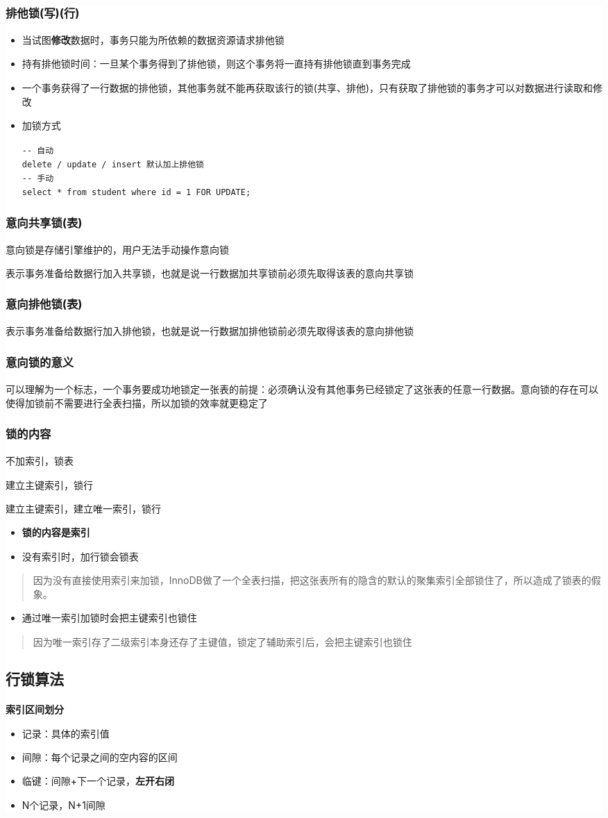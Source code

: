 ### 排他锁(写)(行)

- 当试图**修改**数据时，事务只能为所依赖的数据资源请求排他锁

- 持有排他锁时间：一旦某个事务得到了排他锁，则这个事务将一直持有排他锁直到事务完成

- 一个事务获得了一行数据的排他锁，其他事务就不能再获取该行的锁(共享、排他)，只有获取了排他锁的事务才可以对数据进行读取和修改

- 加锁方式

  ```mysql
  -- 自动
  delete / update / insert 默认加上排他锁
  -- 手动
  select * from student where id = 1 FOR UPDATE;
  ```

### 意向共享锁(表)

意向锁是存储引擎维护的，用户无法手动操作意向锁

表示事务准备给数据行加入共享锁，也就是说一行数据加共享锁前必须先取得该表的意向共享锁

### 意向排他锁(表)

表示事务准备给数据行加入排他锁，也就是说一行数据加排他锁前必须先取得该表的意向排他锁

### 意向锁的意义

可以理解为一个标志，一个事务要成功地锁定一张表的前提：必须确认没有其他事务已经锁定了这张表的任意一行数据。意向锁的存在可以使得加锁前不需要进行全表扫描，所以加锁的效率就更稳定了

### 锁的内容

不加索引，锁表

建立主键索引，锁行

建立主键索引，建立唯一索引，锁行

- **锁的内容是索引**

- 没有索引时，加行锁会锁表

> 因为没有直接使用索引来加锁，InnoDB做了一个全表扫描，把这张表所有的隐含的默认的聚集索引全部锁住了，所以造成了锁表的假象。

- 通过唯一索引加锁时会把主键索引也锁住

> 因为唯一索引存了二级索引本身还存了主键值，锁定了辅助索引后，会把主键索引也锁住

## 行锁算法

**索引区间划分**

- 记录：具体的索引值

- 间隙：每个记录之间的空内容的区间

- 临键：间隙+下一个记录，**左开右闭**
- N个记录，N+1间隙
